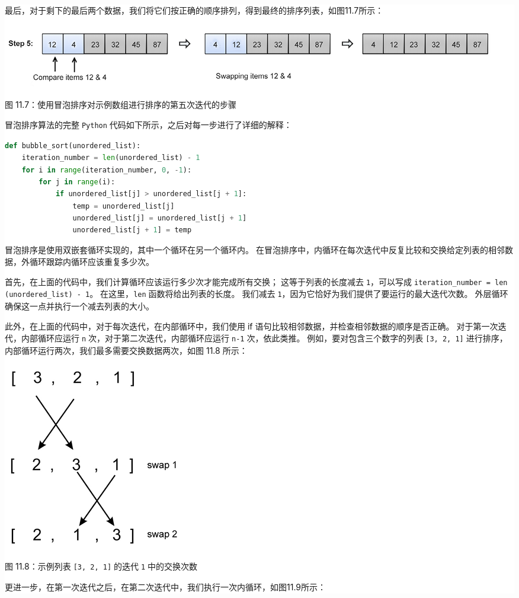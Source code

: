 最后，对于剩下的最后两个数据，我们将它们按正确的顺序排列，得到最终的排序列表，如图11.7所示：

![](./images/11/11-7.png)

图 11.7：使用冒泡排序对示例数组进行排序的第五次迭代的步骤

冒泡排序算法的完整 ```Python``` 代码如下所示，之后对每一步进行了详细的解释：

```python
def bubble_sort(unordered_list):
    iteration_number = len(unordered_list) - 1
    for i in range(iteration_number, 0, -1):
        for j in range(i):
            if unordered_list[j] > unordered_list[j + 1]:
                temp = unordered_list[j]
                unordered_list[j] = unordered_list[j + 1]
                unordered_list[j + 1] = temp
```

冒泡排序是使用双嵌套循环实现的，其中一个循环在另一个循环内。 在冒泡排序中，内循环在每次迭代中反复比较和交换给定列表的相邻数据，外循环跟踪内循环应该重复多少次。

首先，在上面的代码中，我们计算循环应该运行多少次才能完成所有交换； 这等于列表的长度减去 ```1```，可以写成 ```iteration_number = len(unordered_list) - 1```。 在这里，```len``` 函数将给出列表的长度。 我们减去 ```1```，因为它恰好为我们提供了要运行的最大迭代次数。 外层循环确保这一点并执行一个减去列表的大小。

此外，在上面的代码中，对于每次迭代，在内部循环中，我们使用 if 语句比较相邻数据，并检查相邻数据的顺序是否正确。 对于第一次迭代，内部循环应运行 ```n``` 次，对于第二次迭代，内部循环应运行 ```n-1``` 次，依此类推。 例如，要对包含三个数字的列表 ```[3, 2, 1]``` 进行排序，内部循环运行两次，我们最多需要交换数据两次，如图 11.8 所示：

![](./images/11/11-8.png)

图 11.8：示例列表 ```[3, 2, 1]``` 的迭代 ```1``` 中的交换次数

更进一步，在第一次迭代之后，在第二次迭代中，我们执行一次内循环，如图11.9所示：

